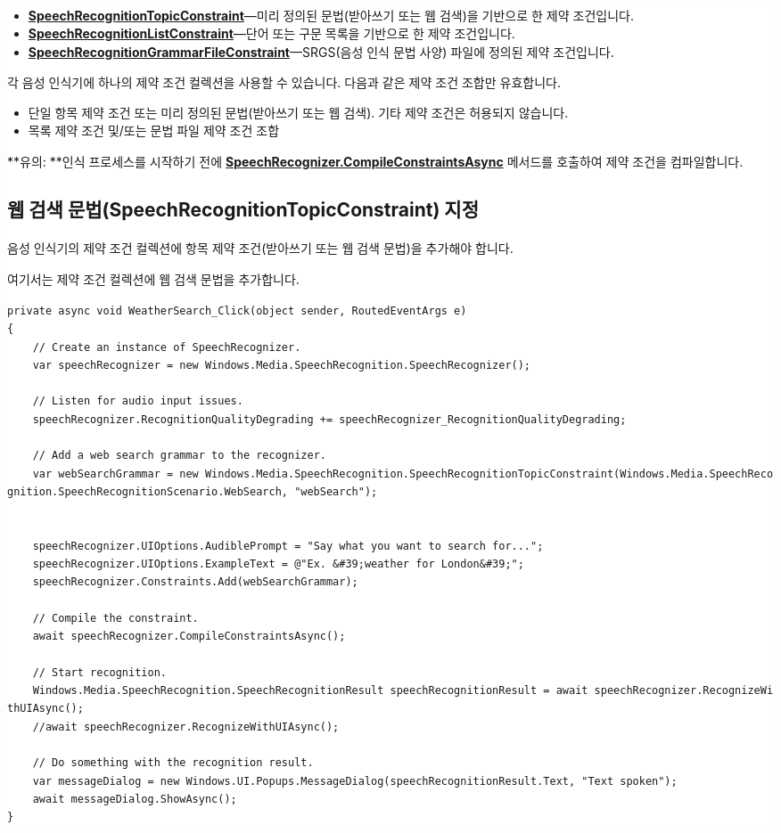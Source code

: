 -   [**SpeechRecognitionTopicConstraint**](https://msdn.microsoft.com/library/windows/apps/dn631446)—미리 정의된 문법(받아쓰기 또는 웹 검색)을 기반으로 한 제약 조건입니다.
-   [**SpeechRecognitionListConstraint**](https://msdn.microsoft.com/library/windows/apps/dn631421)—단어 또는 구문 목록을 기반으로 한 제약 조건입니다.
-   [**SpeechRecognitionGrammarFileConstraint**](https://msdn.microsoft.com/library/windows/apps/dn631412)—SRGS(음성 인식 문법 사양) 파일에 정의된 제약 조건입니다.

각 음성 인식기에 하나의 제약 조건 컬렉션을 사용할 수 있습니다. 다음과 같은 제약 조건 조합만 유효합니다.

-   단일 항목 제약 조건 또는 미리 정의된 문법(받아쓰기 또는 웹 검색). 기타 제약 조건은 허용되지 않습니다.
-   목록 제약 조건 및/또는 문법 파일 제약 조건 조합

**유의:  **인식 프로세스를 시작하기 전에 [**SpeechRecognizer.CompileConstraintsAsync**](https://msdn.microsoft.com/library/windows/apps/dn653240) 메서드를 호출하여 제약 조건을 컴파일합니다.

## <a name="specify-a-web-search-grammar-speechrecognitiontopicconstraint"></a>웹 검색 문법(SpeechRecognitionTopicConstraint) 지정


음성 인식기의 제약 조건 컬렉션에 항목 제약 조건(받아쓰기 또는 웹 검색 문법)을 추가해야 합니다.

여기서는 제약 조건 컬렉션에 웹 검색 문법을 추가합니다.

```CSharp
private async void WeatherSearch_Click(object sender, RoutedEventArgs e)
{
    // Create an instance of SpeechRecognizer.
    var speechRecognizer = new Windows.Media.SpeechRecognition.SpeechRecognizer();

    // Listen for audio input issues.
    speechRecognizer.RecognitionQualityDegrading += speechRecognizer_RecognitionQualityDegrading;

    // Add a web search grammar to the recognizer.
    var webSearchGrammar = new Windows.Media.SpeechRecognition.SpeechRecognitionTopicConstraint(Windows.Media.SpeechRecognition.SpeechRecognitionScenario.WebSearch, "webSearch");


    speechRecognizer.UIOptions.AudiblePrompt = "Say what you want to search for...";
    speechRecognizer.UIOptions.ExampleText = @"Ex. &#39;weather for London&#39;";
    speechRecognizer.Constraints.Add(webSearchGrammar);

    // Compile the constraint.
    await speechRecognizer.CompileConstraintsAsync();

    // Start recognition.
    Windows.Media.SpeechRecognition.SpeechRecognitionResult speechRecognitionResult = await speechRecognizer.RecognizeWithUIAsync();
    //await speechRecognizer.RecognizeWithUIAsync();

    // Do something with the recognition result.
    var messageDialog = new Windows.UI.Popups.MessageDialog(speechRecognitionResult.Text, "Text spoken");
    await messageDialog.ShowAsync();
}
```
